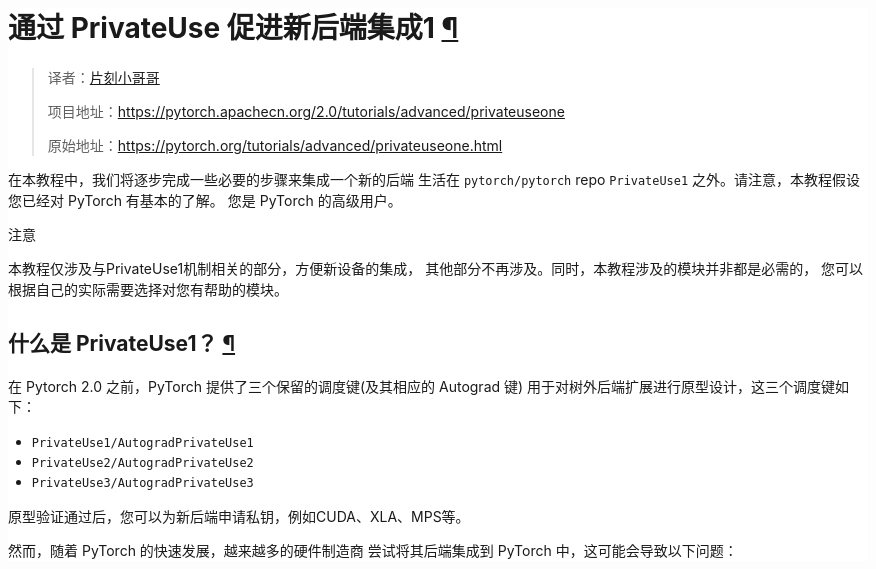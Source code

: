 


# 通过 PrivateUse 促进新后端集成1 [¶](#facilitating-new-backend-integration-by-privateuse1 "永久链接到此标题")


> 译者：[片刻小哥哥](https://github.com/jiangzhonglian)
>
> 项目地址：<https://pytorch.apachecn.org/2.0/tutorials/advanced/privateuseone>
>
> 原始地址：<https://pytorch.org/tutorials/advanced/privateuseone.html>




 在本教程中，我们将逐步完成一些必要的步骤来集成一个新的后端
生活在
 `pytorch/pytorch`
 repo 
 `PrivateUse1`
 之外。请注意，本教程假设
您已经对 PyTorch 有基本的了解。
您是 PyTorch 的高级用户。





 注意




 本教程仅涉及与PrivateUse1机制相关的部分，方便新设备的集成，
其他部分不再涉及。同时，本教程涉及的模块并非都是必需的，
您可以根据自己的实际需要选择对您有帮助的模块。





## 什么是 PrivateUse1？ [¶](#what-is-privateuse1 "此标题的永久链接")




 在 Pytorch 2.0 之前，PyTorch 提供了三个保留的调度键(及其相应的 Autograd 键)
用于对树外后端扩展进行原型设计，这三个调度键如下：



* `PrivateUse1/AutogradPrivateUse1`
* `PrivateUse2/AutogradPrivateUse2`
* `PrivateUse3/AutogradPrivateUse3`



 原型验证通过后，您可以为新后端申请私钥，例如CUDA、XLA、MPS等。




 然而，随着 PyTorch 的快速发展，越来越多的硬件制造商
尝试将其后端集成到 PyTorch 中，这可能会导致以下问题：
